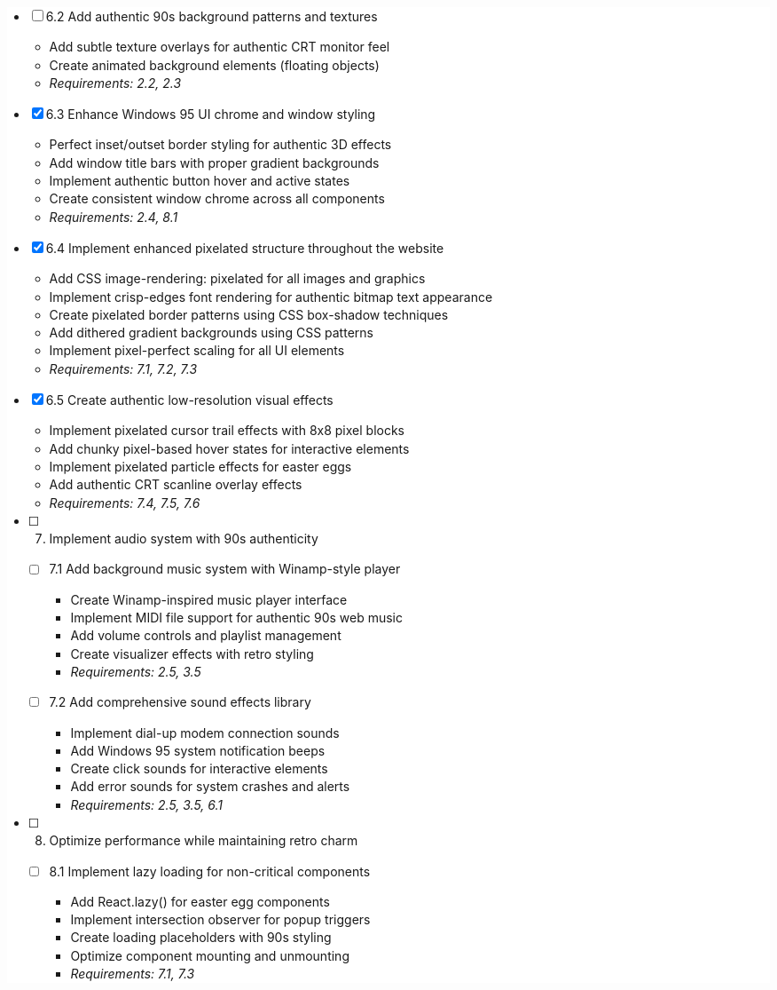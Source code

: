   - [ ] 6.2 Add authentic 90s background patterns and textures

    - Add subtle texture overlays for authentic CRT monitor feel
    - Create animated background elements (floating objects)
    - _Requirements: 2.2, 2.3_

  - [x] 6.3 Enhance Windows 95 UI chrome and window styling

    - Perfect inset/outset border styling for authentic 3D effects
    - Add window title bars with proper gradient backgrounds
    - Implement authentic button hover and active states
    - Create consistent window chrome across all components
    - _Requirements: 2.4, 8.1_

  - [x] 6.4 Implement enhanced pixelated structure throughout the website

    - Add CSS image-rendering: pixelated for all images and graphics
    - Implement crisp-edges font rendering for authentic bitmap text appearance
    - Create pixelated border patterns using CSS box-shadow techniques
    - Add dithered gradient backgrounds using CSS patterns
    - Implement pixel-perfect scaling for all UI elements
    - _Requirements: 7.1, 7.2, 7.3_

  - [x] 6.5 Create authentic low-resolution visual effects

    - Implement pixelated cursor trail effects with 8x8 pixel blocks
    - Add chunky pixel-based hover states for interactive elements
    - Implement pixelated particle effects for easter eggs
    - Add authentic CRT scanline overlay effects
    - _Requirements: 7.4, 7.5, 7.6_

- [ ] 7. Implement audio system with 90s authenticity

  - [ ] 7.1 Add background music system with Winamp-style player

    - Create Winamp-inspired music player interface
    - Implement MIDI file support for authentic 90s web music
    - Add volume controls and playlist management
    - Create visualizer effects with retro styling
    - _Requirements: 2.5, 3.5_

  - [ ] 7.2 Add comprehensive sound effects library
    - Implement dial-up modem connection sounds
    - Add Windows 95 system notification beeps
    - Create click sounds for interactive elements
    - Add error sounds for system crashes and alerts
    - _Requirements: 2.5, 3.5, 6.1_

- [ ] 8. Optimize performance while maintaining retro charm

  - [ ] 8.1 Implement lazy loading for non-critical components

    - Add React.lazy() for easter egg components
    - Implement intersection observer for popup triggers
    - Create loading placeholders with 90s styling
    - Optimize component mounting and unmounting
    - _Requirements: 7.1, 7.3_
